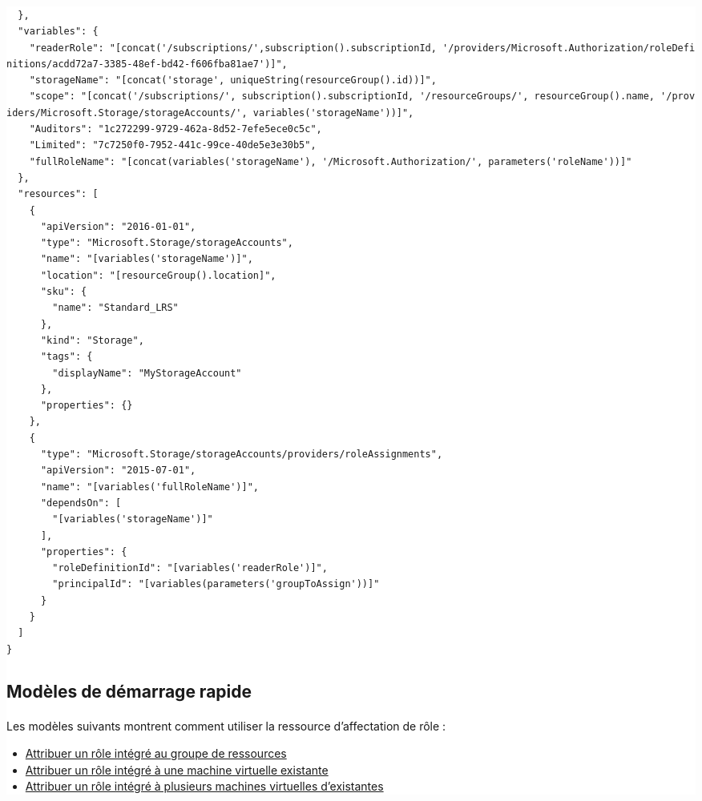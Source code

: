       },
      "variables": {
        "readerRole": "[concat('/subscriptions/',subscription().subscriptionId, '/providers/Microsoft.Authorization/roleDefinitions/acdd72a7-3385-48ef-bd42-f606fba81ae7')]",
        "storageName": "[concat('storage', uniqueString(resourceGroup().id))]",
        "scope": "[concat('/subscriptions/', subscription().subscriptionId, '/resourceGroups/', resourceGroup().name, '/providers/Microsoft.Storage/storageAccounts/', variables('storageName'))]",
        "Auditors": "1c272299-9729-462a-8d52-7efe5ece0c5c",
        "Limited": "7c7250f0-7952-441c-99ce-40de5e3e30b5",
        "fullRoleName": "[concat(variables('storageName'), '/Microsoft.Authorization/', parameters('roleName'))]"
      },
      "resources": [
        {
          "apiVersion": "2016-01-01",
          "type": "Microsoft.Storage/storageAccounts",
          "name": "[variables('storageName')]",
          "location": "[resourceGroup().location]",
          "sku": {
            "name": "Standard_LRS"
          },
          "kind": "Storage",
          "tags": {
            "displayName": "MyStorageAccount"
          },
          "properties": {}
        },
        {
          "type": "Microsoft.Storage/storageAccounts/providers/roleAssignments",
          "apiVersion": "2015-07-01",
          "name": "[variables('fullRoleName')]",
          "dependsOn": [
            "[variables('storageName')]"
          ],
          "properties": {
            "roleDefinitionId": "[variables('readerRole')]",
            "principalId": "[variables(parameters('groupToAssign'))]"
          }
        }
      ]
    }

## <a name="quickstart-templates"></a>Modèles de démarrage rapide

Les modèles suivants montrent comment utiliser la ressource d’affectation de rôle :

- [Attribuer un rôle intégré au groupe de ressources](https://azure.microsoft.com/documentation/templates/101-rbac-builtinrole-resourcegroup)
- [Attribuer un rôle intégré à une machine virtuelle existante](https://azure.microsoft.com/documentation/templates/101-rbac-builtinrole-virtualmachine)
- [Attribuer un rôle intégré à plusieurs machines virtuelles d’existantes](https://azure.microsoft.com/documentation/templates/201-rbac-builtinrole-multipleVMs)
